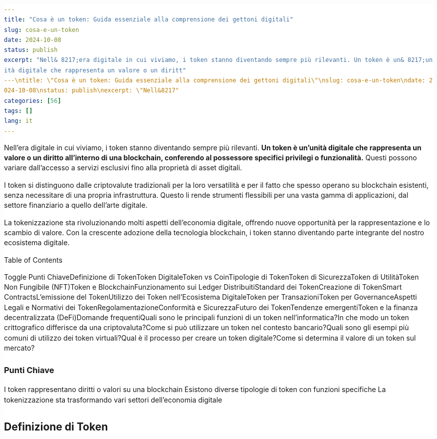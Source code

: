 ```yaml
---
title: "Cosa è un token: Guida essenziale alla comprensione dei gettoni digitali"
slug: cosa-e-un-token
date: 2024-10-08
status: publish
excerpt: "Nell& 8217;era digitale in cui viviamo, i token stanno diventando sempre più rilevanti. Un token è un& 8217;unità digitale che rappresenta un valore o un diritt"
---\ntitle: \"Cosa è un token: Guida essenziale alla comprensione dei gettoni digitali\"\nslug: cosa-e-un-token\ndate: 2024-10-08\nstatus: publish\nexcerpt: \"Nell&8217"
categories: [56]
tags: []
lang: it
---
```


Nell&#8217;era digitale in cui viviamo, i token stanno diventando sempre più rilevanti. **Un token è un&#8217;unità digitale che rappresenta un valore o un diritto all&#8217;interno di una blockchain, conferendo al possessore specifici privilegi o funzionalità.** Questi possono variare dall&#8217;accesso a servizi esclusivi fino alla proprietà di asset digitali.


I token si distinguono dalle criptovalute tradizionali per la loro versatilità e per il fatto che spesso operano su blockchain esistenti, senza necessitare di una propria infrastruttura. Questo li rende strumenti flessibili per una vasta gamma di applicazioni, dal settore finanziario a quello dell&#8217;arte digitale.


La tokenizzazione sta rivoluzionando molti aspetti dell&#8217;economia digitale, offrendo nuove opportunità per la rappresentazione e lo scambio di valore. Con la crescente adozione della tecnologia blockchain, i token stanno diventando parte integrante del nostro ecosistema digitale.




Table of Contents


Toggle
Punti ChiaveDefinizione di TokenToken DigitaleToken vs CoinTipologie di TokenToken di SicurezzaToken di UtilitàToken Non Fungibile (NFT)Token e BlockchainFunzionamento sui Ledger DistribuitiStandard dei TokenCreazione di TokenSmart ContractsL&#8217;emissione del TokenUtilizzo dei Token nell&#8217;Ecosistema DigitaleToken per TransazioniToken per GovernanceAspetti Legali e Normativi dei TokenRegolamentazioneConformità e SicurezzaFuturo dei TokenTendenze emergentiToken e la finanza decentralizzata (DeFi)Domande frequentiQuali sono le principali funzioni di un token nell&#8217;informatica?In che modo un token crittografico differisce da una criptovaluta?Come si può utilizzare un token nel contesto bancario?Quali sono gli esempi più comuni di utilizzo dei token virtuali?Qual è il processo per creare un token digitale?Come si determina il valore di un token sul mercato?
### Punti Chiave


I token rappresentano diritti o valori su una blockchain
Esistono diverse tipologie di token con funzioni specifiche
La tokenizzazione sta trasformando vari settori dell&#8217;economia digitale

## Definizione di Token
